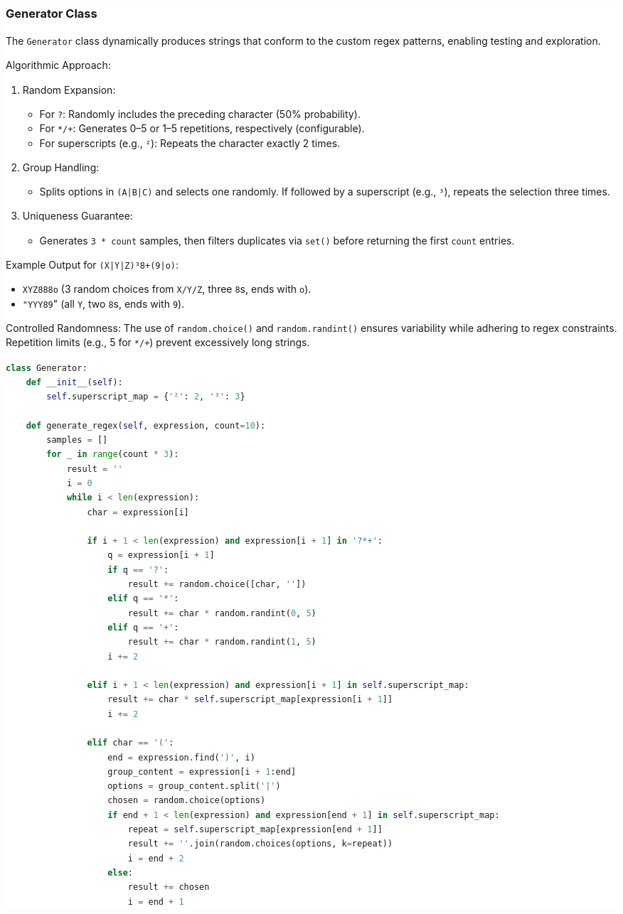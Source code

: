 ### Generator Class
The `Generator` class dynamically produces strings that conform to the custom regex patterns, enabling testing and exploration.

Algorithmic Approach:

1. Random Expansion:
   - For `?`: Randomly includes the preceding character (50% probability). 
   - For `*/+`: Generates 0–5 or 1–5 repetitions, respectively (configurable). 
   - For superscripts (e.g., `²`): Repeats the character exactly 2 times.

2. Group Handling:
   - Splits options in `(A|B|C)` and selects one randomly. If followed by a superscript (e.g., `³`), repeats the selection three times.

3. Uniqueness Guarantee:
   - Generates `3 * count` samples, then filters duplicates via `set()` before returning the first `count` entries.

Example Output for `(X|Y|Z)³8+(9|o)`:
- `XYZ888o` (3 random choices from `X/Y/Z`, three `8`s, ends with `o`).
- `"YYY89`" (all `Y`, two `8`s, ends with `9`).

Controlled Randomness:
The use of `random.choice()` and `random.randint()` ensures variability while adhering to regex constraints. Repetition limits (e.g., 5 for `*/+`) prevent excessively long strings.

```python
class Generator:
    def __init__(self):
        self.superscript_map = {'²': 2, '³': 3}

    def generate_regex(self, expression, count=10):
        samples = []
        for _ in range(count * 3):
            result = ''
            i = 0
            while i < len(expression):
                char = expression[i]

                if i + 1 < len(expression) and expression[i + 1] in '?*+':
                    q = expression[i + 1]
                    if q == '?':
                        result += random.choice([char, ''])
                    elif q == '*':
                        result += char * random.randint(0, 5)
                    elif q == '+':
                        result += char * random.randint(1, 5)
                    i += 2

                elif i + 1 < len(expression) and expression[i + 1] in self.superscript_map:
                    result += char * self.superscript_map[expression[i + 1]]
                    i += 2

                elif char == '(':
                    end = expression.find(')', i)
                    group_content = expression[i + 1:end]
                    options = group_content.split('|')
                    chosen = random.choice(options)
                    if end + 1 < len(expression) and expression[end + 1] in self.superscript_map:
                        repeat = self.superscript_map[expression[end + 1]]
                        result += ''.join(random.choices(options, k=repeat))
                        i = end + 2
                    else:
                        result += chosen
                        i = end + 1
```